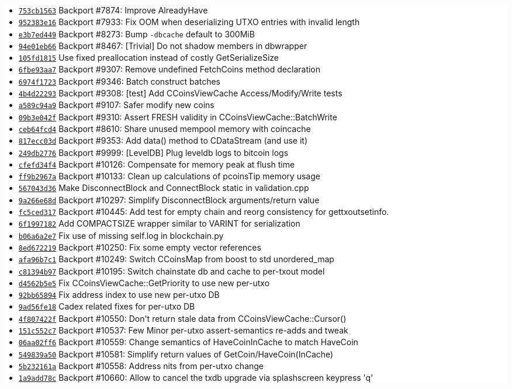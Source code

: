 - [`753cb1563`](https://github.com/cadexproject/cadex/commit/753cb1563) Backport #7874: Improve AlreadyHave
- [`952383e16`](https://github.com/cadexproject/cadex/commit/952383e16) Backport #7933: Fix OOM when deserializing UTXO entries with invalid length
- [`e3b7ed449`](https://github.com/cadexproject/cadex/commit/e3b7ed449) Backport #8273: Bump `-dbcache` default to 300MiB
- [`94e01eb66`](https://github.com/cadexproject/cadex/commit/94e01eb66) Backport #8467: [Trivial] Do not shadow members in dbwrapper
- [`105fd1815`](https://github.com/cadexproject/cadex/commit/105fd1815) Use fixed preallocation instead of costly GetSerializeSize
- [`6fbe93aa7`](https://github.com/cadexproject/cadex/commit/6fbe93aa7) Backport #9307: Remove undefined FetchCoins method declaration
- [`6974f1723`](https://github.com/cadexproject/cadex/commit/6974f1723) Backport #9346: Batch construct batches
- [`4b4d22293`](https://github.com/cadexproject/cadex/commit/4b4d22293) Backport #9308: [test] Add CCoinsViewCache Access/Modify/Write tests
- [`a589c94a9`](https://github.com/cadexproject/cadex/commit/a589c94a9) Backport #9107: Safer modify new coins
- [`09b3e042f`](https://github.com/cadexproject/cadex/commit/09b3e042f) Backport #9310: Assert FRESH validity in CCoinsViewCache::BatchWrite
- [`ceb64fcd4`](https://github.com/cadexproject/cadex/commit/ceb64fcd4) Backport #8610: Share unused mempool memory with coincache
- [`817ecc03d`](https://github.com/cadexproject/cadex/commit/817ecc03d) Backport #9353: Add data() method to CDataStream (and use it)
- [`249db2776`](https://github.com/cadexproject/cadex/commit/249db2776) Backport #9999: [LevelDB] Plug leveldb logs to bitcoin logs
- [`cfefd34f4`](https://github.com/cadexproject/cadex/commit/cfefd34f4) Backport #10126: Compensate for memory peak at flush time
- [`ff9b2967a`](https://github.com/cadexproject/cadex/commit/ff9b2967a) Backport #10133: Clean up calculations of pcoinsTip memory usage
- [`567043d36`](https://github.com/cadexproject/cadex/commit/567043d36) Make DisconnectBlock and ConnectBlock static in validation.cpp
- [`9a266e68d`](https://github.com/cadexproject/cadex/commit/9a266e68d) Backport #10297: Simplify DisconnectBlock arguments/return value
- [`fc5ced317`](https://github.com/cadexproject/cadex/commit/fc5ced317) Backport #10445: Add test for empty chain and reorg consistency for gettxoutsetinfo.
- [`6f1997182`](https://github.com/cadexproject/cadex/commit/6f1997182) Add COMPACTSIZE wrapper similar to VARINT for serialization
- [`b06a6a2e7`](https://github.com/cadexproject/cadex/commit/b06a6a2e7) Fix use of missing self.log in blockchain.py
- [`8ed672219`](https://github.com/cadexproject/cadex/commit/8ed672219) Backport #10250: Fix some empty vector references
- [`afa96b7c1`](https://github.com/cadexproject/cadex/commit/afa96b7c1) Backport #10249: Switch CCoinsMap from boost to std unordered_map
- [`c81394b97`](https://github.com/cadexproject/cadex/commit/c81394b97) Backport #10195: Switch chainstate db and cache to per-txout model
- [`d4562b5e5`](https://github.com/cadexproject/cadex/commit/d4562b5e5) Fix CCoinsViewCache::GetPriority to use new per-utxo
- [`92bb65894`](https://github.com/cadexproject/cadex/commit/92bb65894) Fix address index to use new per-utxo DB
- [`9ad56fe18`](https://github.com/cadexproject/cadex/commit/9ad56fe18) Cadex related fixes for per-utxo DB
- [`4f807422f`](https://github.com/cadexproject/cadex/commit/4f807422f) Backport #10550: Don't return stale data from CCoinsViewCache::Cursor()
- [`151c552c7`](https://github.com/cadexproject/cadex/commit/151c552c7) Backport #10537: Few Minor per-utxo assert-semantics re-adds and tweak
- [`06aa02ff6`](https://github.com/cadexproject/cadex/commit/06aa02ff6) Backport #10559: Change semantics of HaveCoinInCache to match HaveCoin
- [`549839a50`](https://github.com/cadexproject/cadex/commit/549839a50) Backport #10581: Simplify return values of GetCoin/HaveCoin(InCache)
- [`5b232161a`](https://github.com/cadexproject/cadex/commit/5b232161a) Backport #10558: Address nits from per-utxo change
- [`1a9add78c`](https://github.com/cadexproject/cadex/commit/1a9add78c) Backport #10660: Allow to cancel the txdb upgrade via splashscreen keypress 'q'